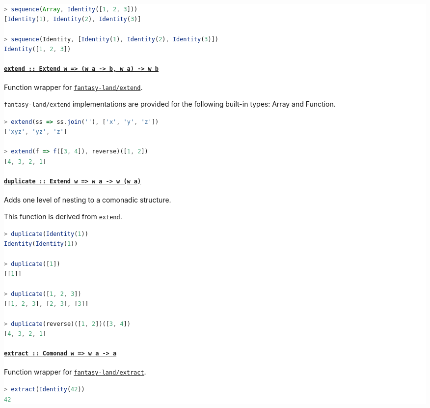 ```javascript
> sequence(Array, Identity([1, 2, 3]))
[Identity(1), Identity(2), Identity(3)]

> sequence(Identity, [Identity(1), Identity(2), Identity(3)])
Identity([1, 2, 3])
```

#### <a name="extend" href="https://github.com/sanctuary-js/sanctuary-type-classes/blob/v9.0.0/index.js#L2124">`extend :: Extend w => (w a -⁠> b, w a) -⁠> w b`</a>

Function wrapper for [`fantasy-land/extend`][].

`fantasy-land/extend` implementations are provided for the following
built-in types: Array and Function.

```javascript
> extend(ss => ss.join(''), ['x', 'y', 'z'])
['xyz', 'yz', 'z']

> extend(f => f([3, 4]), reverse)([1, 2])
[4, 3, 2, 1]
```

#### <a name="duplicate" href="https://github.com/sanctuary-js/sanctuary-type-classes/blob/v9.0.0/index.js#L2142">`duplicate :: Extend w => w a -⁠> w (w a)`</a>

Adds one level of nesting to a comonadic structure.

This function is derived from [`extend`](#extend).

```javascript
> duplicate(Identity(1))
Identity(Identity(1))

> duplicate([1])
[[1]]

> duplicate([1, 2, 3])
[[1, 2, 3], [2, 3], [3]]

> duplicate(reverse)([1, 2])([3, 4])
[4, 3, 2, 1]
```

#### <a name="extract" href="https://github.com/sanctuary-js/sanctuary-type-classes/blob/v9.0.0/index.js#L2165">`extract :: Comonad w => w a -⁠> a`</a>

Function wrapper for [`fantasy-land/extract`][].

```javascript
> extract(Identity(42))
42
```


[Alt]:                      https://github.com/fantasyland/fantasy-land/tree/v3.5.0#alt
[Alternative]:              https://github.com/fantasyland/fantasy-land/tree/v3.5.0#alternative
[Applicative]:              https://github.com/fantasyland/fantasy-land/tree/v3.5.0#applicative
[Apply]:                    https://github.com/fantasyland/fantasy-land/tree/v3.5.0#apply
[Bifunctor]:                https://github.com/fantasyland/fantasy-land/tree/v3.5.0#bifunctor
[Category]:                 https://github.com/fantasyland/fantasy-land/tree/v3.5.0#category
[Chain]:                    https://github.com/fantasyland/fantasy-land/tree/v3.5.0#chain
[ChainRec]:                 https://github.com/fantasyland/fantasy-land/tree/v3.5.0#chainrec
[Comonad]:                  https://github.com/fantasyland/fantasy-land/tree/v3.5.0#comonad
[Contravariant]:            https://github.com/fantasyland/fantasy-land/tree/v3.5.0#contravariant
[Extend]:                   https://github.com/fantasyland/fantasy-land/tree/v3.5.0#extend
[FL]:                       https://github.com/fantasyland/fantasy-land/tree/v3.5.0
[Filterable]:               https://github.com/fantasyland/fantasy-land/tree/v3.5.0#filterable
[Foldable]:                 https://github.com/fantasyland/fantasy-land/tree/v3.5.0#foldable
[Functor]:                  https://github.com/fantasyland/fantasy-land/tree/v3.5.0#functor
[Group]:                    https://github.com/fantasyland/fantasy-land/tree/v3.5.0#group
[Monad]:                    https://github.com/fantasyland/fantasy-land/tree/v3.5.0#monad
[Monoid]:                   https://github.com/fantasyland/fantasy-land/tree/v3.5.0#monoid
[Ord]:                      https://github.com/fantasyland/fantasy-land/tree/v3.5.0#ord
[Plus]:                     https://github.com/fantasyland/fantasy-land/tree/v3.5.0#plus
[Profunctor]:               https://github.com/fantasyland/fantasy-land/tree/v3.5.0#profunctor
[Semigroup]:                https://github.com/fantasyland/fantasy-land/tree/v3.5.0#semigroup
[Semigroupoid]:             https://github.com/fantasyland/fantasy-land/tree/v3.5.0#semigroupoid
[Setoid]:                   https://github.com/fantasyland/fantasy-land/tree/v3.5.0#setoid
[Traversable]:              https://github.com/fantasyland/fantasy-land/tree/v3.5.0#traversable
[`fantasy-land/alt`]:       https://github.com/fantasyland/fantasy-land/tree/v3.5.0#alt-method
[`fantasy-land/ap`]:        https://github.com/fantasyland/fantasy-land/tree/v3.5.0#ap-method
[`fantasy-land/bimap`]:     https://github.com/fantasyland/fantasy-land/tree/v3.5.0#bimap-method
[`fantasy-land/chain`]:     https://github.com/fantasyland/fantasy-land/tree/v3.5.0#chain-method
[`fantasy-land/chainRec`]:  https://github.com/fantasyland/fantasy-land/tree/v3.5.0#chainrec-method
[`fantasy-land/compose`]:   https://github.com/fantasyland/fantasy-land/tree/v3.5.0#compose-method
[`fantasy-land/concat`]:    https://github.com/fantasyland/fantasy-land/tree/v3.5.0#concat-method
[`fantasy-land/contramap`]: https://github.com/fantasyland/fantasy-land/tree/v3.5.0#contramap-method
[`fantasy-land/empty`]:     https://github.com/fantasyland/fantasy-land/tree/v3.5.0#empty-method
[`fantasy-land/equals`]:    https://github.com/fantasyland/fantasy-land/tree/v3.5.0#equals-method
[`fantasy-land/extend`]:    https://github.com/fantasyland/fantasy-land/tree/v3.5.0#extend-method
[`fantasy-land/extract`]:   https://github.com/fantasyland/fantasy-land/tree/v3.5.0#extract-method
[`fantasy-land/filter`]:    https://github.com/fantasyland/fantasy-land/tree/v3.5.0#filter-method
[`fantasy-land/id`]:        https://github.com/fantasyland/fantasy-land/tree/v3.5.0#id-method
[`fantasy-land/invert`]:    https://github.com/fantasyland/fantasy-land/tree/v3.5.0#invert-method
[`fantasy-land/lte`]:       https://github.com/fantasyland/fantasy-land/tree/v3.5.0#lte-method
[`fantasy-land/map`]:       https://github.com/fantasyland/fantasy-land/tree/v3.5.0#map-method
[`fantasy-land/of`]:        https://github.com/fantasyland/fantasy-land/tree/v3.5.0#of-method
[`fantasy-land/promap`]:    https://github.com/fantasyland/fantasy-land/tree/v3.5.0#promap-method
[`fantasy-land/reduce`]:    https://github.com/fantasyland/fantasy-land/tree/v3.5.0#reduce-method
[`fantasy-land/traverse`]:  https://github.com/fantasyland/fantasy-land/tree/v3.5.0#traverse-method
[`fantasy-land/zero`]:      https://github.com/fantasyland/fantasy-land/tree/v3.5.0#zero-method
[stable sort]:              https://en.wikipedia.org/wiki/Sorting_algorithm#Stability
[type-classes]:             https://github.com/sanctuary-js/sanctuary-def#type-classes